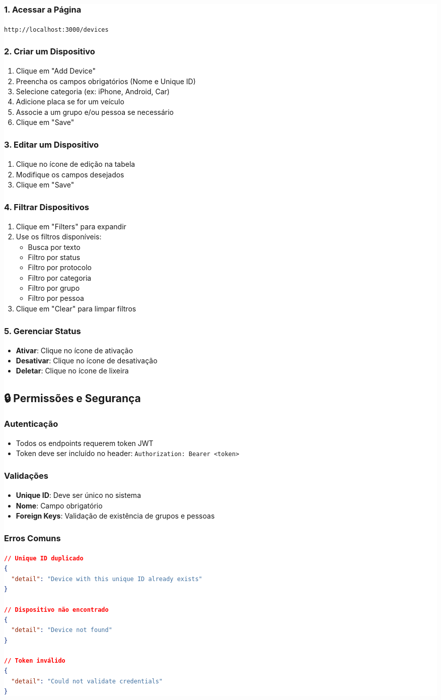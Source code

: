 ### 1. Acessar a Página
```
http://localhost:3000/devices
```

### 2. Criar um Dispositivo
1. Clique em "Add Device"
2. Preencha os campos obrigatórios (Nome e Unique ID)
3. Selecione categoria (ex: iPhone, Android, Car)
4. Adicione placa se for um veículo
5. Associe a um grupo e/ou pessoa se necessário
6. Clique em "Save"

### 3. Editar um Dispositivo
1. Clique no ícone de edição na tabela
2. Modifique os campos desejados
3. Clique em "Save"

### 4. Filtrar Dispositivos
1. Clique em "Filters" para expandir
2. Use os filtros disponíveis:
   - Busca por texto
   - Filtro por status
   - Filtro por protocolo
   - Filtro por categoria
   - Filtro por grupo
   - Filtro por pessoa
3. Clique em "Clear" para limpar filtros

### 5. Gerenciar Status
- **Ativar**: Clique no ícone de ativação
- **Desativar**: Clique no ícone de desativação
- **Deletar**: Clique no ícone de lixeira

## 🔒 Permissões e Segurança

### Autenticação
- Todos os endpoints requerem token JWT
- Token deve ser incluído no header: `Authorization: Bearer <token>`

### Validações
- **Unique ID**: Deve ser único no sistema
- **Nome**: Campo obrigatório
- **Foreign Keys**: Validação de existência de grupos e pessoas

### Erros Comuns
```json
// Unique ID duplicado
{
  "detail": "Device with this unique ID already exists"
}

// Dispositivo não encontrado
{
  "detail": "Device not found"
}

// Token inválido
{
  "detail": "Could not validate credentials"
}
```